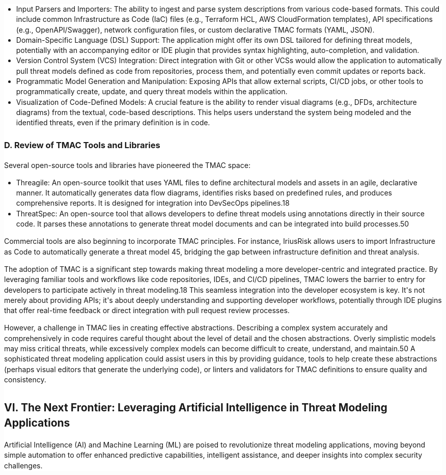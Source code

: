 *   Input Parsers and Importers: The ability to ingest and parse system descriptions from various code-based formats. This could include common Infrastructure as Code (IaC) files (e.g., Terraform HCL, AWS CloudFormation templates), API specifications (e.g., OpenAPI/Swagger), network configuration files, or custom declarative TMAC formats (YAML, JSON).
*   Domain-Specific Language (DSL) Support: The application might offer its own DSL tailored for defining threat models, potentially with an accompanying editor or IDE plugin that provides syntax highlighting, auto-completion, and validation.
*   Version Control System (VCS) Integration: Direct integration with Git or other VCSs would allow the application to automatically pull threat models defined as code from repositories, process them, and potentially even commit updates or reports back.
*   Programmatic Model Generation and Manipulation: Exposing APIs that allow external scripts, CI/CD jobs, or other tools to programmatically create, update, and query threat models within the application.
*   Visualization of Code-Defined Models: A crucial feature is the ability to render visual diagrams (e.g., DFDs, architecture diagrams) from the textual, code-based descriptions. This helps users understand the system being modeled and the identified threats, even if the primary definition is in code.

### D. Review of TMAC Tools and Libraries

Several open-source tools and libraries have pioneered the TMAC space:

*   Threagile: An open-source toolkit that uses YAML files to define architectural models and assets in an agile, declarative manner. It automatically generates data flow diagrams, identifies risks based on predefined rules, and produces comprehensive reports. It is designed for integration into DevSecOps pipelines.18
*   ThreatSpec: An open-source tool that allows developers to define threat models using annotations directly in their source code. It parses these annotations to generate threat model documents and can be integrated into build processes.50

Commercial tools are also beginning to incorporate TMAC principles. For instance, IriusRisk allows users to import Infrastructure as Code to automatically generate a threat model 45, bridging the gap between infrastructure definition and threat analysis.

The adoption of TMAC is a significant step towards making threat modeling a more developer-centric and integrated practice. By leveraging familiar tools and workflows like code repositories, IDEs, and CI/CD pipelines, TMAC lowers the barrier to entry for developers to participate actively in threat modeling.18 This seamless integration into the developer ecosystem is key. It's not merely about providing APIs; it's about deeply understanding and supporting developer workflows, potentially through IDE plugins that offer real-time feedback or direct integration with pull request review processes.

However, a challenge in TMAC lies in creating effective abstractions. Describing a complex system accurately and comprehensively in code requires careful thought about the level of detail and the chosen abstractions. Overly simplistic models may miss critical threats, while excessively complex models can become difficult to create, understand, and maintain.50 A sophisticated threat modeling application could assist users in this by providing guidance, tools to help create these abstractions (perhaps visual editors that generate the underlying code), or linters and validators for TMAC definitions to ensure quality and consistency.

VI. The Next Frontier: Leveraging Artificial Intelligence in Threat Modeling Applications
-----------------------------------------------------------------------------------------

Artificial Intelligence (AI) and Machine Learning (ML) are poised to revolutionize threat modeling applications, moving beyond simple automation to offer enhanced predictive capabilities, intelligent assistance, and deeper insights into complex security challenges.
